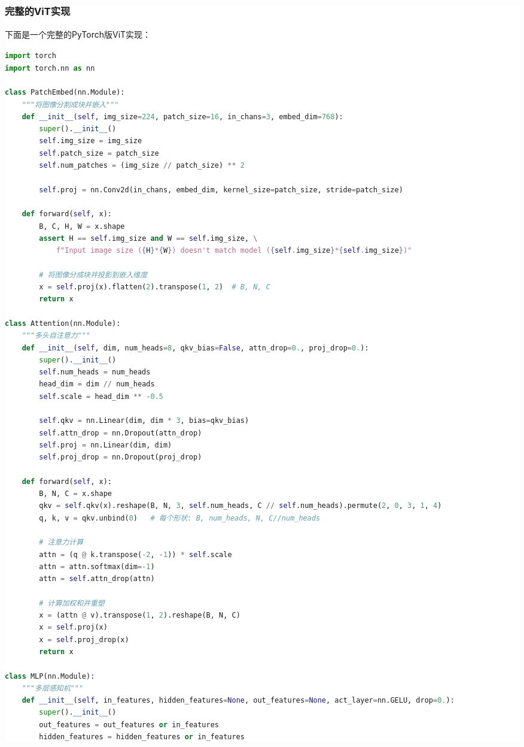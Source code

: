 ### 完整的ViT实现

下面是一个完整的PyTorch版ViT实现：

```python
import torch
import torch.nn as nn

class PatchEmbed(nn.Module):
    """将图像分割成块并嵌入"""
    def __init__(self, img_size=224, patch_size=16, in_chans=3, embed_dim=768):
        super().__init__()
        self.img_size = img_size
        self.patch_size = patch_size
        self.num_patches = (img_size // patch_size) ** 2
        
        self.proj = nn.Conv2d(in_chans, embed_dim, kernel_size=patch_size, stride=patch_size)
    
    def forward(self, x):
        B, C, H, W = x.shape
        assert H == self.img_size and W == self.img_size, \
            f"Input image size ({H}*{W}) doesn't match model ({self.img_size}*{self.img_size})"
        
        # 将图像分成块并投影到嵌入维度
        x = self.proj(x).flatten(2).transpose(1, 2)  # B, N, C
        return x

class Attention(nn.Module):
    """多头自注意力"""
    def __init__(self, dim, num_heads=8, qkv_bias=False, attn_drop=0., proj_drop=0.):
        super().__init__()
        self.num_heads = num_heads
        head_dim = dim // num_heads
        self.scale = head_dim ** -0.5
        
        self.qkv = nn.Linear(dim, dim * 3, bias=qkv_bias)
        self.attn_drop = nn.Dropout(attn_drop)
        self.proj = nn.Linear(dim, dim)
        self.proj_drop = nn.Dropout(proj_drop)
        
    def forward(self, x):
        B, N, C = x.shape
        qkv = self.qkv(x).reshape(B, N, 3, self.num_heads, C // self.num_heads).permute(2, 0, 3, 1, 4)
        q, k, v = qkv.unbind(0)   # 每个形状: B, num_heads, N, C//num_heads
        
        # 注意力计算
        attn = (q @ k.transpose(-2, -1)) * self.scale
        attn = attn.softmax(dim=-1)
        attn = self.attn_drop(attn)
        
        # 计算加权和并重塑
        x = (attn @ v).transpose(1, 2).reshape(B, N, C)
        x = self.proj(x)
        x = self.proj_drop(x)
        return x

class MLP(nn.Module):
    """多层感知机"""
    def __init__(self, in_features, hidden_features=None, out_features=None, act_layer=nn.GELU, drop=0.):
        super().__init__()
        out_features = out_features or in_features
        hidden_features = hidden_features or in_features
```